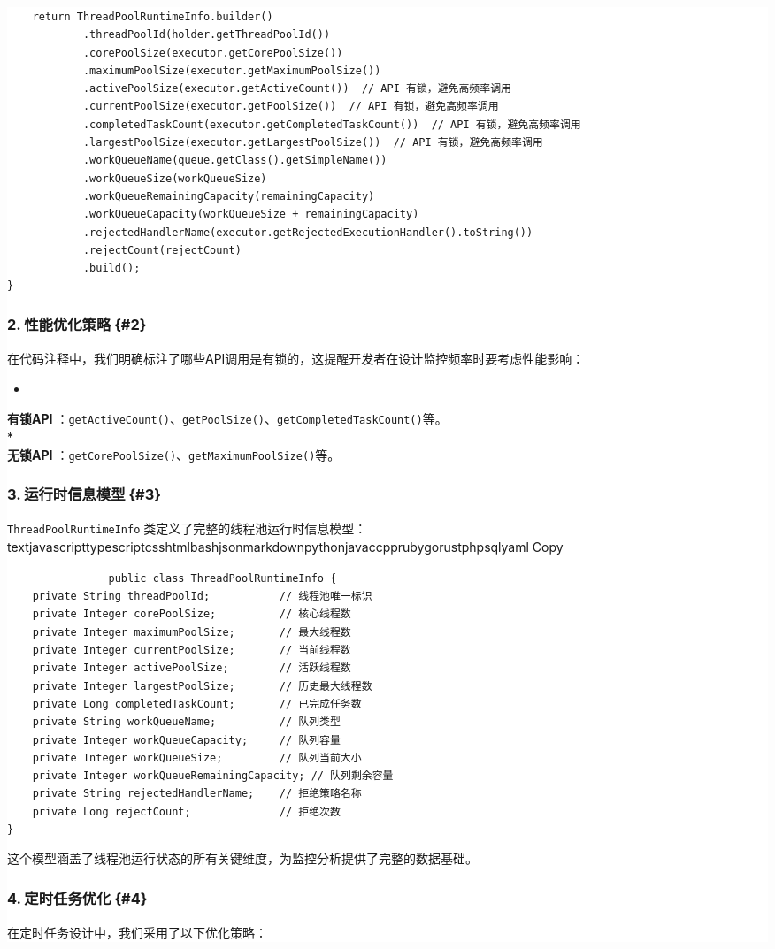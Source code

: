         return ThreadPoolRuntimeInfo.builder()
                .threadPoolId(holder.getThreadPoolId())
                .corePoolSize(executor.getCorePoolSize())
                .maximumPoolSize(executor.getMaximumPoolSize())
                .activePoolSize(executor.getActiveCount())  // API 有锁，避免高频率调用
                .currentPoolSize(executor.getPoolSize())  // API 有锁，避免高频率调用
                .completedTaskCount(executor.getCompletedTaskCount())  // API 有锁，避免高频率调用
                .largestPoolSize(executor.getLargestPoolSize())  // API 有锁，避免高频率调用
                .workQueueName(queue.getClass().getSimpleName())
                .workQueueSize(workQueueSize)
                .workQueueRemainingCapacity(remainingCapacity)
                .workQueueCapacity(workQueueSize + remainingCapacity)
                .rejectedHandlerName(executor.getRejectedExecutionHandler().toString())
                .rejectCount(rejectCount)
                .build();
    }
              
### 2. 性能优化策略 {#2}

在代码注释中，我们明确标注了哪些API调用是有锁的，这提醒开发者在设计监控频率时要考虑性能影响：

*  
**有锁API** ：`getActiveCount()`、`getPoolSize()`、`getCompletedTaskCount()`等。  
*  
  **无锁API** ：`getCorePoolSize()`、`getMaximumPoolSize()`等。

### 3. 运行时信息模型 {#3}

`ThreadPoolRuntimeInfo` 类定义了完整的线程池运行时信息模型：  
textjavascripttypescriptcsshtmlbashjsonmarkdownpythonjavaccpprubygorustphpsqlyaml Copy

                    public class ThreadPoolRuntimeInfo {
        private String threadPoolId;           // 线程池唯一标识
        private Integer corePoolSize;          // 核心线程数
        private Integer maximumPoolSize;       // 最大线程数
        private Integer currentPoolSize;       // 当前线程数
        private Integer activePoolSize;        // 活跃线程数
        private Integer largestPoolSize;       // 历史最大线程数
        private Long completedTaskCount;       // 已完成任务数
        private String workQueueName;          // 队列类型
        private Integer workQueueCapacity;     // 队列容量
        private Integer workQueueSize;         // 队列当前大小
        private Integer workQueueRemainingCapacity; // 队列剩余容量
        private String rejectedHandlerName;    // 拒绝策略名称
        private Long rejectCount;              // 拒绝次数
    }
              
这个模型涵盖了线程池运行状态的所有关键维度，为监控分析提供了完整的数据基础。

### 4. 定时任务优化 {#4}

在定时任务设计中，我们采用了以下优化策略：
